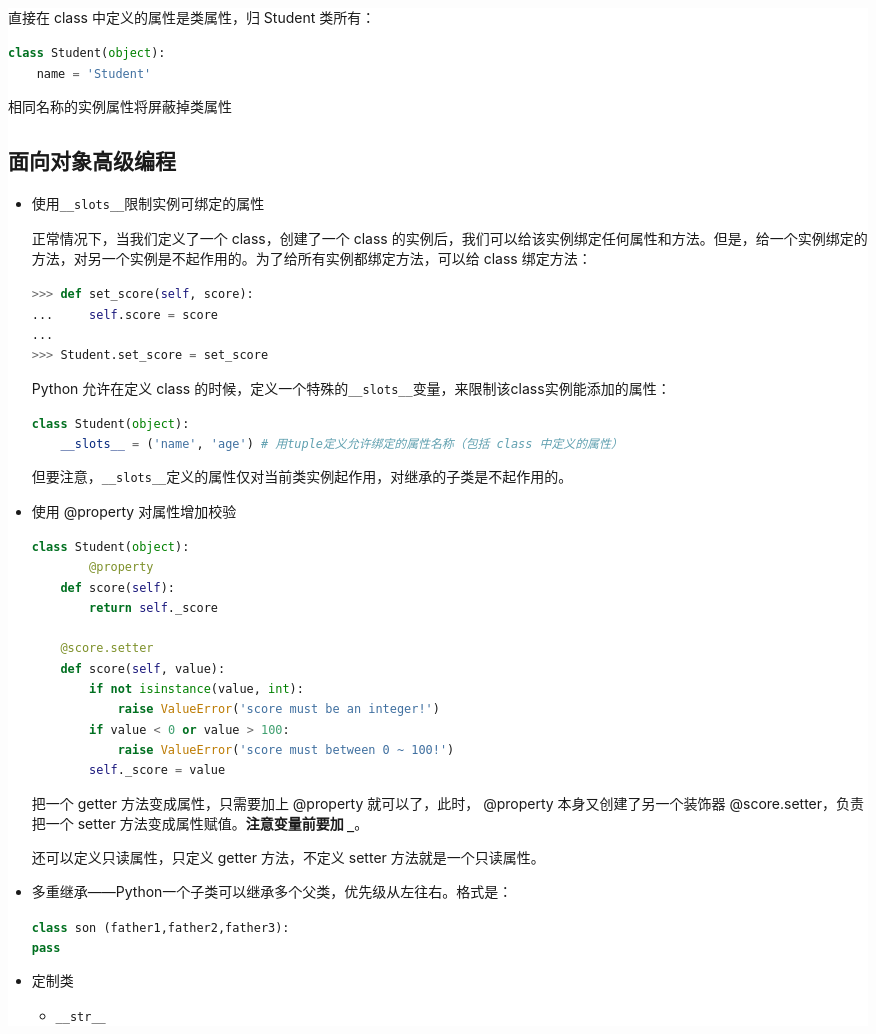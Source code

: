   直接在 class 中定义的属性是类属性，归 Student 类所有：

  ```python
  class Student(object):
      name = 'Student'
  ```
  相同名称的实例属性将屏蔽掉类属性

## 面向对象高级编程
* 使用`__slots__`限制实例可绑定的属性

  正常情况下，当我们定义了一个 class，创建了一个 class 的实例后，我们可以给该实例绑定任何属性和方法。但是，给一个实例绑定的方法，对另一个实例是不起作用的。为了给所有实例都绑定方法，可以给 class 绑定方法：

  ```python
  >>> def set_score(self, score):
  ...     self.score = score
  ...
  >>> Student.set_score = set_score
  ```
  Python 允许在定义 class 的时候，定义一个特殊的`__slots__`变量，来限制该class实例能添加的属性：

  ```python
  class Student(object):
      __slots__ = ('name', 'age') # 用tuple定义允许绑定的属性名称（包括 class 中定义的属性）
  ```
  但要注意，`__slots__`定义的属性仅对当前类实例起作用，对继承的子类是不起作用的。
* 使用 @property 对属性增加校验

  ```python
  class Student(object):
          @property
      def score(self):
          return self._score

      @score.setter
      def score(self, value):
          if not isinstance(value, int):
              raise ValueError('score must be an integer!')
          if value < 0 or value > 100:
              raise ValueError('score must between 0 ~ 100!')
          self._score = value
  ```
  把一个 getter 方法变成属性，只需要加上 @property 就可以了，此时， @property 本身又创建了另一个装饰器 @score.setter，负责把一个 setter 方法变成属性赋值。**注意变量前要加 `_`**。

  还可以定义只读属性，只定义 getter 方法，不定义 setter 方法就是一个只读属性。

* 多重继承——Python一个子类可以继承多个父类，优先级从左往右。格式是：

  ```python
  class son (father1,father2,father3):
  pass
  ```
* 定制类
  * `__str__`

